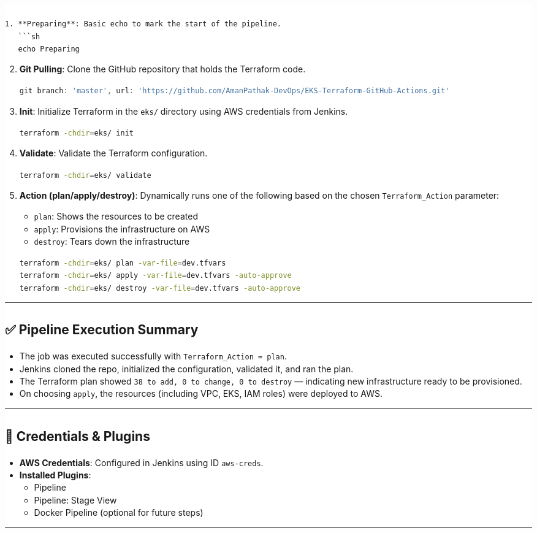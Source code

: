 ```

1. **Preparing**: Basic echo to mark the start of the pipeline.
   ```sh
   echo Preparing
   ```

2. **Git Pulling**: Clone the GitHub repository that holds the Terraform code.
   ```groovy
   git branch: 'master', url: 'https://github.com/AmanPathak-DevOps/EKS-Terraform-GitHub-Actions.git'
   ```

3. **Init**: Initialize Terraform in the `eks/` directory using AWS credentials from Jenkins.
   ```sh
   terraform -chdir=eks/ init
   ```

4. **Validate**: Validate the Terraform configuration.
   ```sh
   terraform -chdir=eks/ validate
   ```

5. **Action (plan/apply/destroy)**:
   Dynamically runs one of the following based on the chosen `Terraform_Action` parameter:
   - `plan`: Shows the resources to be created
   - `apply`: Provisions the infrastructure on AWS
   - `destroy`: Tears down the infrastructure

   ```sh
   terraform -chdir=eks/ plan -var-file=dev.tfvars
   terraform -chdir=eks/ apply -var-file=dev.tfvars -auto-approve
   terraform -chdir=eks/ destroy -var-file=dev.tfvars -auto-approve
   ```

---

## ✅ Pipeline Execution Summary

- The job was executed successfully with `Terraform_Action = plan`.
- Jenkins cloned the repo, initialized the configuration, validated it, and ran the plan.
- The Terraform plan showed `38 to add, 0 to change, 0 to destroy` — indicating new infrastructure ready to be provisioned.
- On choosing `apply`, the resources (including VPC, EKS, IAM roles) were deployed to AWS.

---

## 🔐 Credentials & Plugins

- **AWS Credentials**: Configured in Jenkins using ID `aws-creds`.
- **Installed Plugins**:
  - Pipeline
  - Pipeline: Stage View
  - Docker Pipeline (optional for future steps)

---
